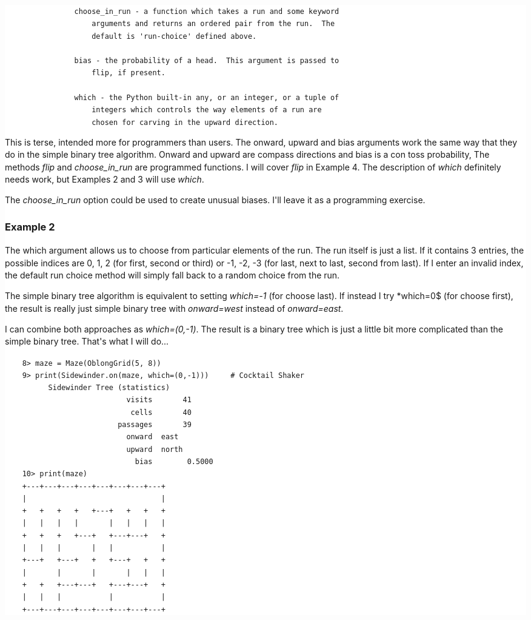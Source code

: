 ```
                choose_in_run - a function which takes a run and some keyword
                    arguments and returns an ordered pair from the run.  The
                    default is 'run-choice' defined above.

                bias - the probability of a head.  This argument is passed to
                    flip, if present.

                which - the Python built-in any, or an integer, or a tuple of
                    integers which controls the way elements of a run are
                    chosen for carving in the upward direction.
```
This is terse, intended more for programmers than users.  The onward, upward and bias arguments work the same way that they do in the simple binary tree algorithm.  Onward and upward are compass directions and bias is a con toss probability,  The methods *flip* and *choose\_in\_run* are programmed functions.  I will cover *flip* in Example 4.  The description of *which* definitely needs work, but Examples 2 and 3 will use *which*.

The *choose\_in\_run* option could be used to create unusual biases. I'll leave it as a programming exercise.

### Example 2

The which argument allows us to choose from particular elements of the run.  The run itself is just a list.  If it contains 3 entries, the possible indices are 0, 1, 2 (for first, second or third) or -1, -2, -3 (for last, next to last, second from last).  If I enter an invalid index, the default run choice method  will simply fall back to a random choice from the run.

The simple binary tree algorithm is equivalent to setting *which=-1* (for choose last).  If instead I try *which=0$ (for choose first), the result is really just simple binary tree with *onward=west* instead of *onward=east*.

I can combine both approaches as *which=(0,-1)*.  The result is a binary tree which is just a little bit more complicated than the simple binary tree.  That's what I will do...

```
    8> maze = Maze(OblongGrid(5, 8))
    9> print(Sidewinder.on(maze, which=(0,-1)))     # Cocktail Shaker
          Sidewinder Tree (statistics)
                            visits       41
                             cells       40
                          passages       39
                            onward  east
                            upward  north
                              bias        0.5000
    10> print(maze)
    +---+---+---+---+---+---+---+---+
    |                               |
    +   +   +   +   +---+   +   +   +
    |   |   |   |       |   |   |   |
    +   +   +   +---+   +---+---+   +
    |   |   |       |   |           |
    +---+   +---+   +   +---+   +   +
    |       |       |       |   |   |
    +   +   +---+---+   +---+---+   +
    |   |   |           |           |
    +---+---+---+---+---+---+---+---+
```
